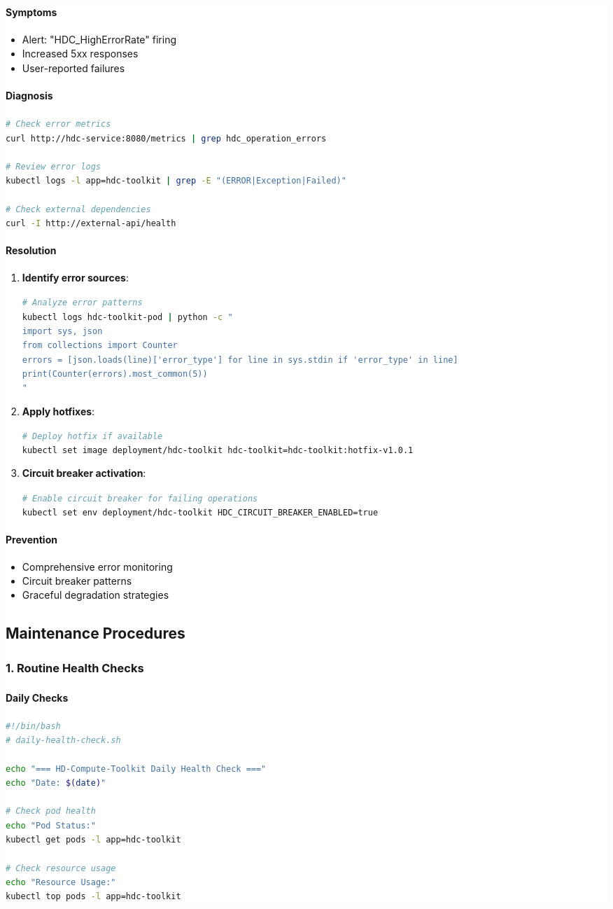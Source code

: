 #### Symptoms
- Alert: "HDC_HighErrorRate" firing
- Increased 5xx responses
- User-reported failures

#### Diagnosis
```bash
# Check error metrics
curl http://hdc-service:8080/metrics | grep hdc_operation_errors

# Review error logs
kubectl logs -l app=hdc-toolkit | grep -E "(ERROR|Exception|Failed)"

# Check external dependencies
curl -I http://external-api/health
```

#### Resolution
1. **Identify error sources**:
   ```bash
   # Analyze error patterns
   kubectl logs hdc-toolkit-pod | python -c "
   import sys, json
   from collections import Counter
   errors = [json.loads(line)['error_type'] for line in sys.stdin if 'error_type' in line]
   print(Counter(errors).most_common(5))
   "
   ```

2. **Apply hotfixes**:
   ```bash
   # Deploy hotfix if available
   kubectl set image deployment/hdc-toolkit hdc-toolkit=hdc-toolkit:hotfix-v1.0.1
   ```

3. **Circuit breaker activation**:
   ```bash
   # Enable circuit breaker for failing operations
   kubectl set env deployment/hdc-toolkit HDC_CIRCUIT_BREAKER_ENABLED=true
   ```

#### Prevention
- Comprehensive error monitoring
- Circuit breaker patterns
- Graceful degradation strategies

## Maintenance Procedures

### 1. Routine Health Checks

#### Daily Checks
```bash
#!/bin/bash
# daily-health-check.sh

echo "=== HD-Compute-Toolkit Daily Health Check ==="
echo "Date: $(date)"

# Check pod health
echo "Pod Status:"
kubectl get pods -l app=hdc-toolkit

# Check resource usage
echo "Resource Usage:"
kubectl top pods -l app=hdc-toolkit
```